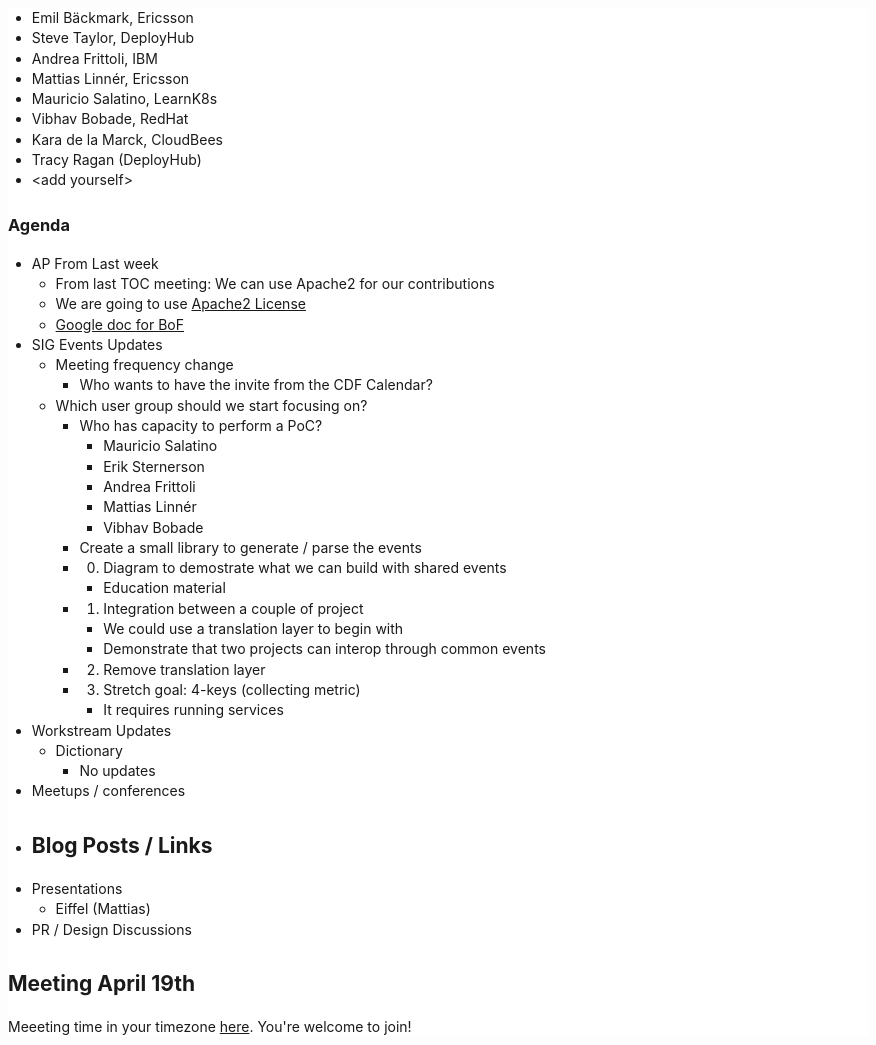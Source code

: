 - Emil Bäckmark, Ericsson
- Steve Taylor, DeployHub
- Andrea Frittoli, IBM
- Mattias Linnér, Ericsson
- Mauricio Salatino, LearnK8s
- Vibhav Bobade, RedHat
- Kara de la Marck, CloudBees
- Tracy Ragan (DeployHub)
- \<add yourself\>

### Agenda

- AP From Last week
    - From last TOC meeting: We can use Apache2 for our contributions
    - We are going to use [Apache2 License](https://github.com/cdfoundation/sig-events/blob/main/LICENSE)
    - [Google doc for BoF](https://docs.google.com/document/d/1LgEp0ZuhhNsvp7oW-M0Uzdpsyu0uai8-YoB6L4S42Q8/edit)
- SIG Events Updates
    - Meeting frequency change
        - Who wants to have the invite from the CDF Calendar?
    - Which user group should we start focusing on?
        - Who has capacity to perform a PoC?
            - Mauricio Salatino
            - Erik Sternerson
            - Andrea Frittoli
            - Mattias Linnér
            - Vibhav Bobade
        - Create a small library to generate / parse the events
        - 0. Diagram to demostrate what we can build with shared events
            - Education material
        - 1. Integration between a couple of project
            - We could use a translation layer to begin with
            - Demonstrate that two projects can interop through common events
        - 2. Remove translation layer
        - 3. Stretch goal: 4-keys (collecting metric)
            - It requires running services
- Workstream Updates
  - Dictionary
      - No updates
- Meetups / conferences
- Blog Posts / Links
    - 
- Presentations
    - Eiffel (Mattias)
- PR / Design Discussions


## Meeting April 19th
Meeeting time in your timezone [here](https://time.is/3pm_19_April_2021_in_UTC). You're welcome to join!
